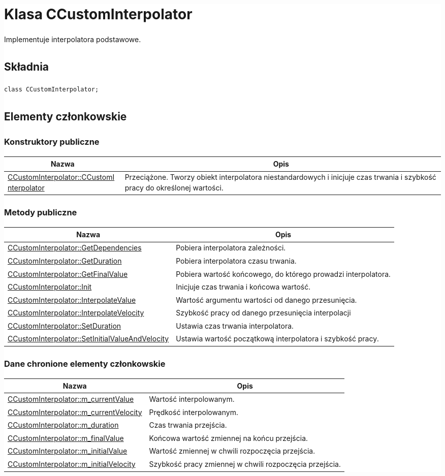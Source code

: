 # <a name="ccustominterpolator-class"></a>Klasa CCustomInterpolator
Implementuje interpolatora podstawowe.  
  
## <a name="syntax"></a>Składnia  
  
```  
class CCustomInterpolator;  
```  
  
## <a name="members"></a>Elementy członkowskie  
  
### <a name="public-constructors"></a>Konstruktory publiczne  
  
|Nazwa|Opis|  
|----------|-----------------|  
|[CCustomInterpolator::CCustomInterpolator](#ccustominterpolator)|Przeciążone. Tworzy obiekt interpolatora niestandardowych i inicjuje czas trwania i szybkość pracy do określonej wartości.|  
  
### <a name="public-methods"></a>Metody publiczne  
  
|Nazwa|Opis|  
|----------|-----------------|  
|[CCustomInterpolator::GetDependencies](#getdependencies)|Pobiera interpolatora zależności.|  
|[CCustomInterpolator::GetDuration](#getduration)|Pobiera interpolatora czasu trwania.|  
|[CCustomInterpolator::GetFinalValue](#getfinalvalue)|Pobiera wartość końcowego, do którego prowadzi interpolatora.|  
|[CCustomInterpolator::Init](#init)|Inicjuje czas trwania i końcowa wartość.|  
|[CCustomInterpolator::InterpolateValue](#interpolatevalue)|Wartość argumentu wartości od danego przesunięcia.|  
|[CCustomInterpolator::InterpolateVelocity](#interpolatevelocity)|Szybkość pracy od danego przesunięcia interpolacji|  
|[CCustomInterpolator::SetDuration](#setduration)|Ustawia czas trwania interpolatora.|  
|[CCustomInterpolator::SetInitialValueAndVelocity](#setinitialvalueandvelocity)|Ustawia wartość początkową interpolatora i szybkość pracy.|  
  
### <a name="protected-data-members"></a>Dane chronione elementy członkowskie  
  
|Nazwa|Opis|  
|----------|-----------------|  
|[CCustomInterpolator::m_currentValue](#m_currentvalue)|Wartość interpolowanym.|  
|[CCustomInterpolator::m_currentVelocity](#m_currentvelocity)|Prędkość interpolowanym.|  
|[CCustomInterpolator::m_duration](#m_duration)|Czas trwania przejścia.|  
|[CCustomInterpolator::m_finalValue](#m_finalvalue)|Końcowa wartość zmiennej na końcu przejścia.|  
|[CCustomInterpolator::m_initialValue](#m_initialvalue)|Wartość zmiennej w chwili rozpoczęcia przejścia.|  
|[CCustomInterpolator::m_initialVelocity](#m_initialvelocity)|Szybkość pracy zmiennej w chwili rozpoczęcia przejścia.|  
  